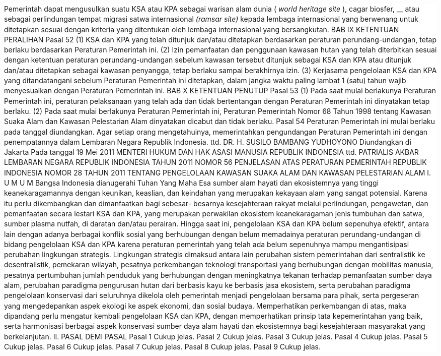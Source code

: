 Pemerintah dapat mengusulkan suatu KSA atau KPA sebagai warisan alam dunia ( _world heritage site_ ), cagar biosfer, __ atau sebagai perlindungan tempat migrasi satwa internasional _(ramsar site)_ kepada lembaga internasional yang berwenang untuk ditetapkan sesuai dengan kriteria yang ditentukan oleh lembaga internasional yang bersangkutan.
BAB IX KETENTUAN PERALIHAN
Pasal 52
(1) KSA dan KPA yang telah ditunjuk dan/atau ditetapkan berdasarkan peraturan perundang-undangan, tetap berlaku berdasarkan Peraturan Pemerintah ini.
(2) Izin pemanfaatan dan penggunaan kawasan hutan yang telah diterbitkan sesuai dengan ketentuan peraturan perundang-undangan sebelum kawasan tersebut ditunjuk sebagai KSA dan KPA atau ditunjuk dan/atau ditetapkan sebagai kawasan penyangga, tetap berlaku sampai berakhirnya izin.
(3) Kerjasama pengelolaan KSA dan KPA yang ditandatangani sebelum Peraturan Pemerintah ini ditetapkan, dalam jangka waktu paling lambat 1 (satu) tahun wajib menyesuaikan dengan Peraturan Pemerintah ini.
BAB X KETENTUAN PENUTUP
Pasal 53
(1) Pada saat mulai berlakunya Peraturan Pemerintah ini, peraturan pelaksanaan yang telah ada dan tidak bertentangan dengan Peraturan Pemerintah ini dinyatakan tetap berlaku.
(2) Pada saat mulai berlakunya Peraturan Pemerintah ini, Peraturan Pemerintah Nomor 68 Tahun 1998 tentang Kawasan Suaka Alam dan Kawasan Pelestarian Alam dinyatakan dicabut dan tidak berlaku.
Pasal 54
Peraturan Pemerintah ini mulai berlaku pada tanggal diundangkan.
Agar setiap orang mengetahuinya, memerintahkan pengundangan Peraturan Pemerintah ini dengan penempatannya dalam Lembaran Negara Republik Indonesia. ttd. DR. H. SUSILO BAMBANG YUDHOYONO Diundangkan di Jakarta Pada tanggal 19 Mei 2011 MENTERI HUKUM DAN HAK ASASI MANUSIA REPUBLIK INDONESIA ttd. PATRIALIS AKBAR LEMBARAN NEGARA REPUBLIK INDONESIA TAHUN 2011 NOMOR 56 PENJELASAN ATAS PERATURAN PEMERINTAH REPUBLIK INDONESIA NOMOR 28 TAHUN 2011 TENTANG PENGELOLAAN KAWASAN SUAKA ALAM DAN KAWASAN PELESTARIAN ALAM I. U M U M Bangsa Indonesia dianugerahi Tuhan Yang Maha Esa sumber alam hayati dan ekosistemnya yang tinggi keanekaragamannya dengan keunikan, keaslian, dan keindahan yang merupakan kekayaan alam yang sangat potensial. Karena itu perlu dikembangkan dan dimanfaatkan bagi sebesar- besarnya kesejahteraan rakyat melalui perlindungan, pengawetan, dan pemanfaatan secara lestari KSA dan KPA, yang merupakan perwakilan ekosistem keanekaragaman jenis tumbuhan dan satwa, sumber plasma nutfah, di daratan dan/atau perairan. Hingga saat ini, pengelolaan KSA dan KPA belum sepenuhya efektif, antara lain dengan adanya berbagai konflik sosial yang berhubungan dengan belum memadainya peraturan perundang-undangan di bidang pengelolaan KSA dan KPA karena peraturan pemerintah yang telah ada belum sepenuhnya mampu mengantisipasi perubahan lingkungan strategis. Lingkungan strategis dimaksud antara lain perubahan sistem pemerintahan dari sentralistik ke desentralistik, pemekaran wilayah, pesatnya perkembangan teknologi transportasi yang berhubungan dengan mobilitas manusia, pesatnya pertumbuhan jumlah penduduk yang berhubungan dengan meningkatnya tekanan terhadap pemanfaatan sumber daya alam, perubahan paradigma pengurusan hutan dari berbasis kayu ke berbasis jasa ekosistem, serta perubahan paradigma pengelolaan konservasi dari seluruhnya dikelola oleh pemerintah menjadi pengelolaan bersama para pihak, serta pergeseran yang mengedepankan aspek ekologi ke aspek ekonomi, dan sosial budaya. Memperhatikan perkembangan di atas, maka dipandang perlu mengatur kembali pengelolaan KSA dan KPA, dengan memperhatikan prinsip tata kepemerintahan yang baik, serta harmonisasi berbagai aspek konservasi sumber daya alam hayati dan ekosistemnya bagi kesejahteraan masyarakat yang berkelanjutan. II. PASAL DEMI PASAL
Pasal 1
Cukup jelas.
Pasal 2
Cukup jelas.
Pasal 3
Cukup jelas.
Pasal 4
Cukup jelas.
Pasal 5
Cukup jelas.
Pasal 6
Cukup jelas.
Pasal 7
Cukup jelas.
Pasal 8
Cukup jelas.
Pasal 9
Cukup jelas.